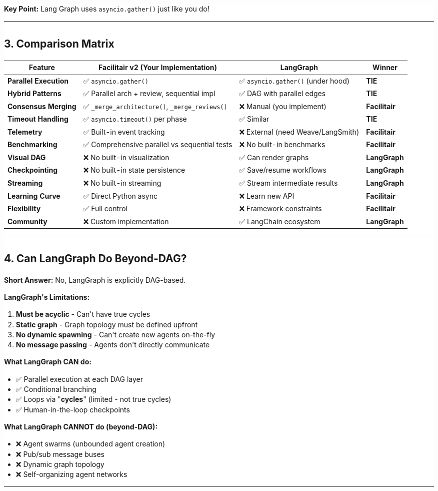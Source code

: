 **Key Point:** Lang Graph uses `asyncio.gather()` just like you do!

---

## 3. Comparison Matrix

| Feature | Facilitair v2 (Your Implementation) | LangGraph | Winner |
|---------|-------------------------------------|-----------|--------|
| **Parallel Execution** | ✅ `asyncio.gather()` | ✅ `asyncio.gather()` (under hood) | **TIE** |
| **Hybrid Patterns** | ✅ Parallel arch + review, sequential impl | ✅ DAG with parallel edges | **TIE** |
| **Consensus Merging** | ✅ `_merge_architecture()`, `_merge_reviews()` | ❌ Manual (you implement) | **Facilitair** |
| **Timeout Handling** | ✅ `asyncio.timeout()` per phase | ✅ Similar | **TIE** |
| **Telemetry** | ✅ Built-in event tracking | ❌ External (need Weave/LangSmith) | **Facilitair** |
| **Benchmarking** | ✅ Comprehensive parallel vs sequential tests | ❌ No built-in benchmarks | **Facilitair** |
| **Visual DAG** | ❌ No built-in visualization | ✅ Can render graphs | **LangGraph** |
| **Checkpointing** | ❌ No built-in state persistence | ✅ Save/resume workflows | **LangGraph** |
| **Streaming** | ❌ No built-in streaming | ✅ Stream intermediate results | **LangGraph** |
| **Learning Curve** | ✅ Direct Python async | ❌ Learn new API | **Facilitair** |
| **Flexibility** | ✅ Full control | ❌ Framework constraints | **Facilitair** |
| **Community** | ❌ Custom implementation | ✅ LangChain ecosystem | **LangGraph** |

---

## 4. Can LangGraph Do Beyond-DAG?

**Short Answer:** No, LangGraph is explicitly DAG-based.

**LangGraph's Limitations:**
1. **Must be acyclic** - Can't have true cycles
2. **Static graph** - Graph topology must be defined upfront
3. **No dynamic spawning** - Can't create new agents on-the-fly
4. **No message passing** - Agents don't directly communicate

**What LangGraph CAN do:**
- ✅ Parallel execution at each DAG layer
- ✅ Conditional branching
- ✅ Loops via "**cycles**" (limited - not true cycles)
- ✅ Human-in-the-loop checkpoints

**What LangGraph CANNOT do (beyond-DAG):**
- ❌ Agent swarms (unbounded agent creation)
- ❌ Pub/sub message buses
- ❌ Dynamic graph topology
- ❌ Self-organizing agent networks

---